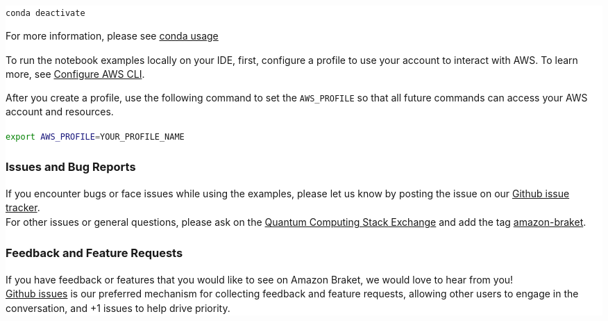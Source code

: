 ```bash
conda deactivate
```

For more information, please see [conda usage](https://docs.conda.io/projects/conda/en/latest/user-guide/tasks/manage-environments.html)

To run the notebook examples locally on your IDE, first, configure a profile to use your account to interact with AWS. To learn more, see [Configure AWS CLI](https://docs.aws.amazon.com/cli/latest/userguide/cli-chap-configure.html).

After you create a profile, use the following command to set the `AWS_PROFILE` so that all future commands can access your AWS account and resources.

```bash
export AWS_PROFILE=YOUR_PROFILE_NAME
```

### Issues and Bug Reports

If you encounter bugs or face issues while using the examples, please let us know by posting
the issue on our [Github issue tracker](https://github.com/amazon-braket/amazon-braket-examples/issues/).  
For other issues or general questions, please ask on the [Quantum Computing Stack Exchange](https://quantumcomputing.stackexchange.com/questions/ask) and add the tag [amazon-braket](https://quantumcomputing.stackexchange.com/questions/tagged/amazon-braket).

### Feedback and Feature Requests

If you have feedback or features that you would like to see on Amazon Braket, we would love to hear from you!  
[Github issues](https://github.com/amazon-braket/amazon-braket-examples/issues/) is our preferred mechanism for collecting feedback and feature requests, allowing other users
to engage in the conversation, and +1 issues to help drive priority.

